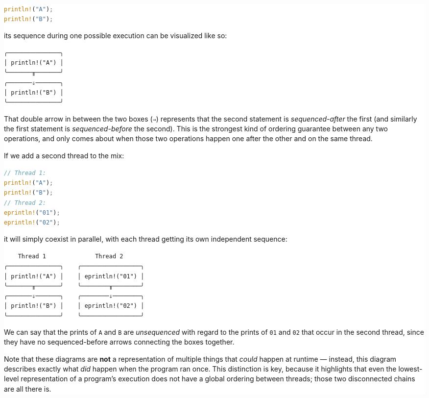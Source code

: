 ```rust
println!("A");
println!("B");
```

its sequence during one possible execution can be visualized like so:

```text
╭───────────────╮
│ println!("A") │
╰───────╥───────╯
╭───────⇓───────╮
│ println!("B") │
╰───────────────╯
```

That double arrow in between the two boxes (`⇒`) represents that the second
statement is _sequenced-after_ the first (and similarly the first statement is
_sequenced-before_ the second). This is the strongest kind of ordering guarantee
between any two operations, and only comes about when those two operations
happen one after the other and on the same thread.

If we add a second thread to the mix:

```rust
// Thread 1:
println!("A");
println!("B");
// Thread 2:
eprintln!("01");
eprintln!("02");
```

it will simply coexist in parallel, with each thread getting its own independent
sequence:

```text
    Thread 1              Thread 2
╭───────────────╮    ╭─────────────────╮
│ println!("A") │    │ eprintln!("01") │
╰───────╥───────╯    ╰────────╥────────╯
╭───────⇓───────╮    ╭────────⇓────────╮
│ println!("B") │    │ eprintln!("02") │
╰───────────────╯    ╰─────────────────╯
```

We can say that the prints of `A` and `B` are _unsequenced_ with regard to the
prints of `01` and `02` that occur in the second thread, since they have no
sequenced-before arrows connecting the boxes together.

Note that these diagrams are **not** a representation of multiple things that
_could_ happen at runtime — instead, this diagram describes exactly what _did_
happen when the program ran once. This distinction is key, because it highlights
that even the lowest-level representation of a program’s execution does not have
a global ordering between threads; those two disconnected chains are all there
is.
